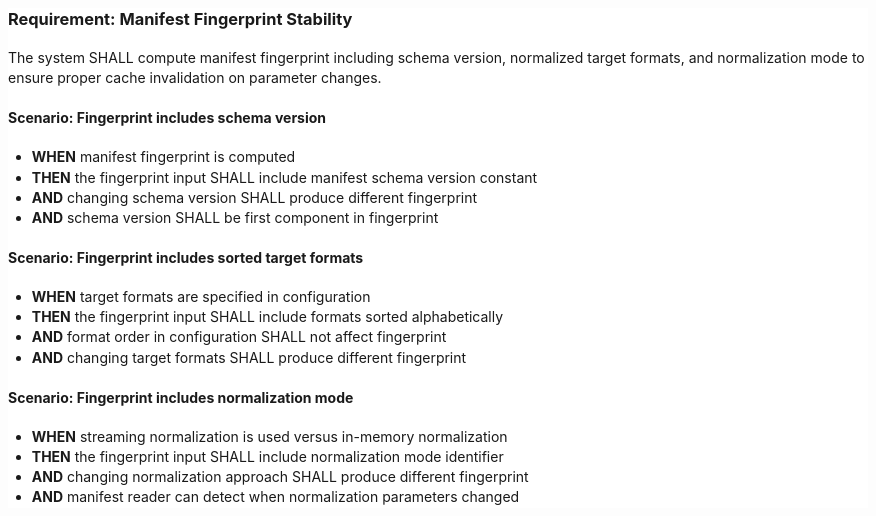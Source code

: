 ### Requirement: Manifest Fingerprint Stability

The system SHALL compute manifest fingerprint including schema version, normalized target formats, and normalization mode to ensure proper cache invalidation on parameter changes.

#### Scenario: Fingerprint includes schema version

- **WHEN** manifest fingerprint is computed
- **THEN** the fingerprint input SHALL include manifest schema version constant
- **AND** changing schema version SHALL produce different fingerprint
- **AND** schema version SHALL be first component in fingerprint

#### Scenario: Fingerprint includes sorted target formats

- **WHEN** target formats are specified in configuration
- **THEN** the fingerprint input SHALL include formats sorted alphabetically
- **AND** format order in configuration SHALL not affect fingerprint
- **AND** changing target formats SHALL produce different fingerprint

#### Scenario: Fingerprint includes normalization mode

- **WHEN** streaming normalization is used versus in-memory normalization
- **THEN** the fingerprint input SHALL include normalization mode identifier
- **AND** changing normalization approach SHALL produce different fingerprint
- **AND** manifest reader can detect when normalization parameters changed
